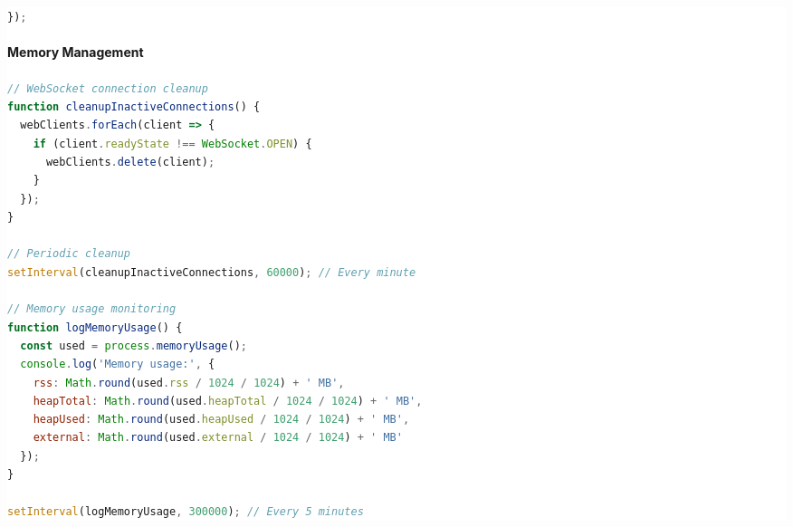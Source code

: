 ```javascript
});
```

#### Memory Management

```javascript
// WebSocket connection cleanup
function cleanupInactiveConnections() {
  webClients.forEach(client => {
    if (client.readyState !== WebSocket.OPEN) {
      webClients.delete(client);
    }
  });
}

// Periodic cleanup
setInterval(cleanupInactiveConnections, 60000); // Every minute

// Memory usage monitoring
function logMemoryUsage() {
  const used = process.memoryUsage();
  console.log('Memory usage:', {
    rss: Math.round(used.rss / 1024 / 1024) + ' MB',
    heapTotal: Math.round(used.heapTotal / 1024 / 1024) + ' MB',
    heapUsed: Math.round(used.heapUsed / 1024 / 1024) + ' MB',
    external: Math.round(used.external / 1024 / 1024) + ' MB'
  });
}

setInterval(logMemoryUsage, 300000); // Every 5 minutes
```
